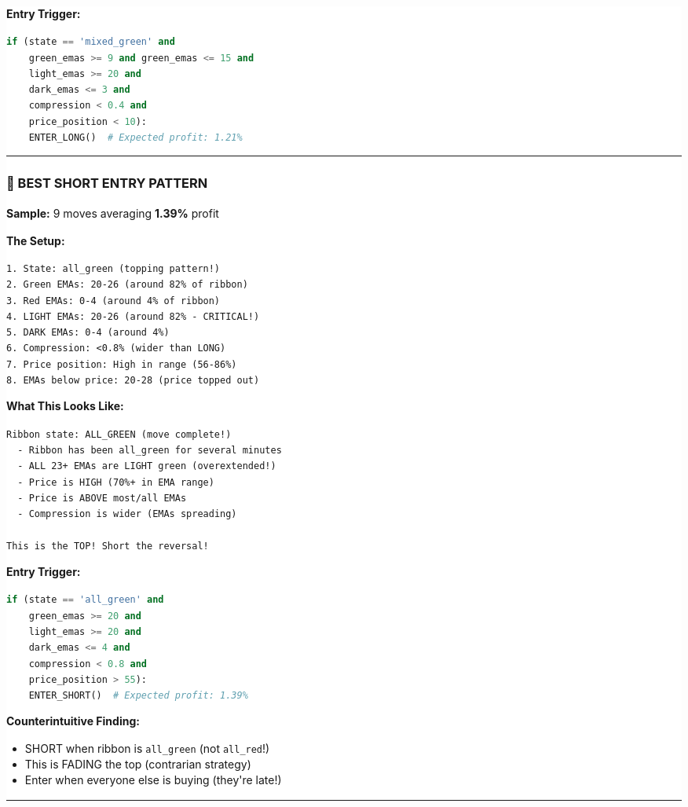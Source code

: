 **Entry Trigger:**
```python
if (state == 'mixed_green' and
    green_emas >= 9 and green_emas <= 15 and
    light_emas >= 20 and
    dark_emas <= 3 and
    compression < 0.4 and
    price_position < 10):
    ENTER_LONG()  # Expected profit: 1.21%
```

---

### 🔴 BEST SHORT ENTRY PATTERN

**Sample:** 9 moves averaging **1.39%** profit

**The Setup:**
```
1. State: all_green (topping pattern!)
2. Green EMAs: 20-26 (around 82% of ribbon)
3. Red EMAs: 0-4 (around 4% of ribbon)
4. LIGHT EMAs: 20-26 (around 82% - CRITICAL!)
5. DARK EMAs: 0-4 (around 4%)
6. Compression: <0.8% (wider than LONG)
7. Price position: High in range (56-86%)
8. EMAs below price: 20-28 (price topped out)
```

**What This Looks Like:**
```
Ribbon state: ALL_GREEN (move complete!)
  - Ribbon has been all_green for several minutes
  - ALL 23+ EMAs are LIGHT green (overextended!)
  - Price is HIGH (70%+ in EMA range)
  - Price is ABOVE most/all EMAs
  - Compression is wider (EMAs spreading)

This is the TOP! Short the reversal!
```

**Entry Trigger:**
```python
if (state == 'all_green' and
    green_emas >= 20 and
    light_emas >= 20 and
    dark_emas <= 4 and
    compression < 0.8 and
    price_position > 55):
    ENTER_SHORT()  # Expected profit: 1.39%
```

**Counterintuitive Finding:**
- SHORT when ribbon is `all_green` (not `all_red`!)
- This is FADING the top (contrarian strategy)
- Enter when everyone else is buying (they're late!)

---